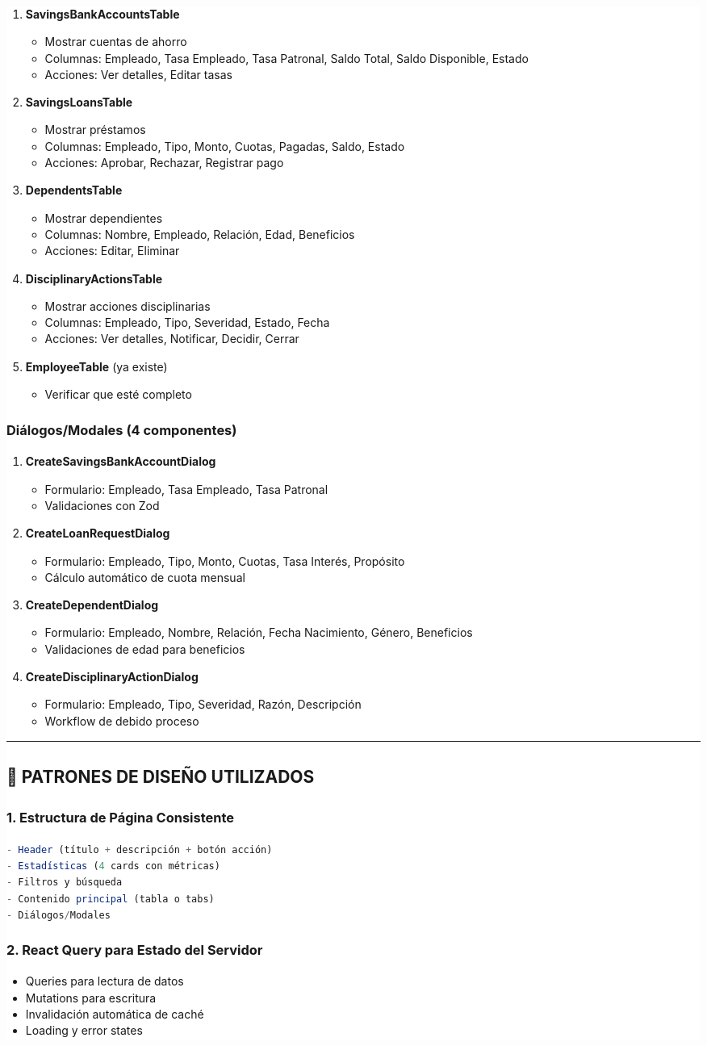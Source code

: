1. **SavingsBankAccountsTable**
   - Mostrar cuentas de ahorro
   - Columnas: Empleado, Tasa Empleado, Tasa Patronal, Saldo Total, Saldo Disponible, Estado
   - Acciones: Ver detalles, Editar tasas

2. **SavingsLoansTable**
   - Mostrar préstamos
   - Columnas: Empleado, Tipo, Monto, Cuotas, Pagadas, Saldo, Estado
   - Acciones: Aprobar, Rechazar, Registrar pago

3. **DependentsTable**
   - Mostrar dependientes
   - Columnas: Nombre, Empleado, Relación, Edad, Beneficios
   - Acciones: Editar, Eliminar

4. **DisciplinaryActionsTable**
   - Mostrar acciones disciplinarias
   - Columnas: Empleado, Tipo, Severidad, Estado, Fecha
   - Acciones: Ver detalles, Notificar, Decidir, Cerrar

5. **EmployeeTable** (ya existe)
   - Verificar que esté completo

### Diálogos/Modales (4 componentes)

1. **CreateSavingsBankAccountDialog**
   - Formulario: Empleado, Tasa Empleado, Tasa Patronal
   - Validaciones con Zod

2. **CreateLoanRequestDialog**
   - Formulario: Empleado, Tipo, Monto, Cuotas, Tasa Interés, Propósito
   - Cálculo automático de cuota mensual

3. **CreateDependentDialog**
   - Formulario: Empleado, Nombre, Relación, Fecha Nacimiento, Género, Beneficios
   - Validaciones de edad para beneficios

4. **CreateDisciplinaryActionDialog**
   - Formulario: Empleado, Tipo, Severidad, Razón, Descripción
   - Workflow de debido proceso

---

## 🎨 PATRONES DE DISEÑO UTILIZADOS

### 1. Estructura de Página Consistente
```javascript
- Header (título + descripción + botón acción)
- Estadísticas (4 cards con métricas)
- Filtros y búsqueda
- Contenido principal (tabla o tabs)
- Diálogos/Modales
```

### 2. React Query para Estado del Servidor
- Queries para lectura de datos
- Mutations para escritura
- Invalidación automática de caché
- Loading y error states
